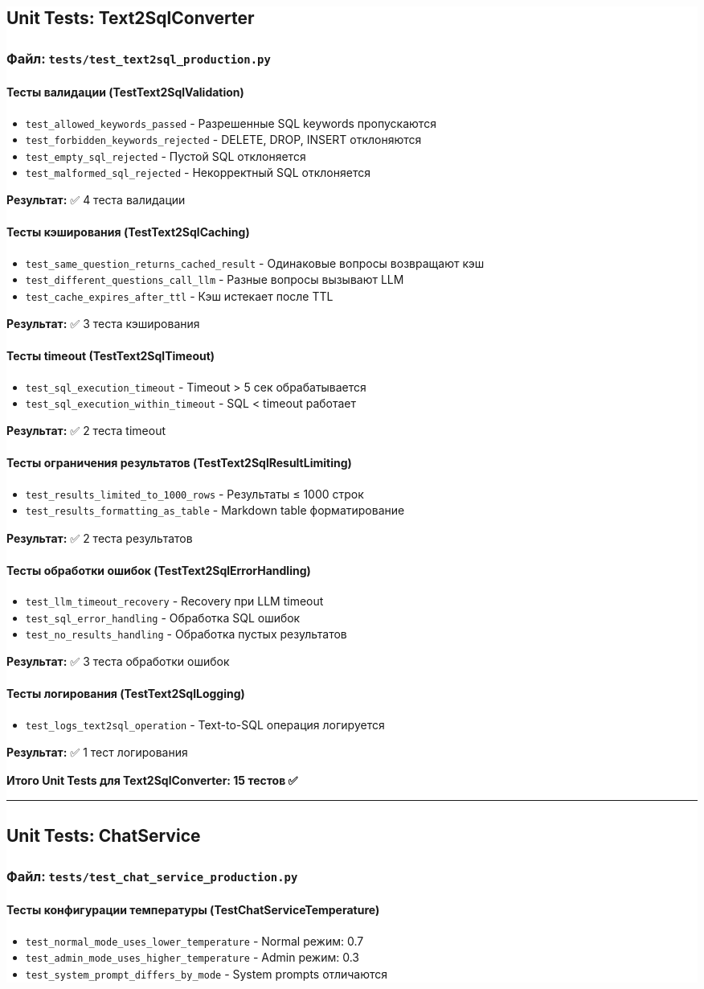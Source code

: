 ## Unit Tests: Text2SqlConverter

### Файл: `tests/test_text2sql_production.py`

#### Тесты валидации (TestText2SqlValidation)
- `test_allowed_keywords_passed` - Разрешенные SQL keywords пропускаются
- `test_forbidden_keywords_rejected` - DELETE, DROP, INSERT отклоняются
- `test_empty_sql_rejected` - Пустой SQL отклоняется
- `test_malformed_sql_rejected` - Некорректный SQL отклоняется

**Результат:** ✅ 4 теста валидации

#### Тесты кэширования (TestText2SqlCaching)
- `test_same_question_returns_cached_result` - Одинаковые вопросы возвращают кэш
- `test_different_questions_call_llm` - Разные вопросы вызывают LLM
- `test_cache_expires_after_ttl` - Кэш истекает после TTL

**Результат:** ✅ 3 теста кэширования

#### Тесты timeout (TestText2SqlTimeout)
- `test_sql_execution_timeout` - Timeout > 5 сек обрабатывается
- `test_sql_execution_within_timeout` - SQL < timeout работает

**Результат:** ✅ 2 теста timeout

#### Тесты ограничения результатов (TestText2SqlResultLimiting)
- `test_results_limited_to_1000_rows` - Результаты ≤ 1000 строк
- `test_results_formatting_as_table` - Markdown table форматирование

**Результат:** ✅ 2 теста результатов

#### Тесты обработки ошибок (TestText2SqlErrorHandling)
- `test_llm_timeout_recovery` - Recovery при LLM timeout
- `test_sql_error_handling` - Обработка SQL ошибок
- `test_no_results_handling` - Обработка пустых результатов

**Результат:** ✅ 3 теста обработки ошибок

#### Тесты логирования (TestText2SqlLogging)
- `test_logs_text2sql_operation` - Text-to-SQL операция логируется

**Результат:** ✅ 1 тест логирования

**Итого Unit Tests для Text2SqlConverter: 15 тестов ✅**

---

## Unit Tests: ChatService

### Файл: `tests/test_chat_service_production.py`

#### Тесты конфигурации температуры (TestChatServiceTemperature)
- `test_normal_mode_uses_lower_temperature` - Normal режим: 0.7
- `test_admin_mode_uses_higher_temperature` - Admin режим: 0.3
- `test_system_prompt_differs_by_mode` - System prompts отличаются
